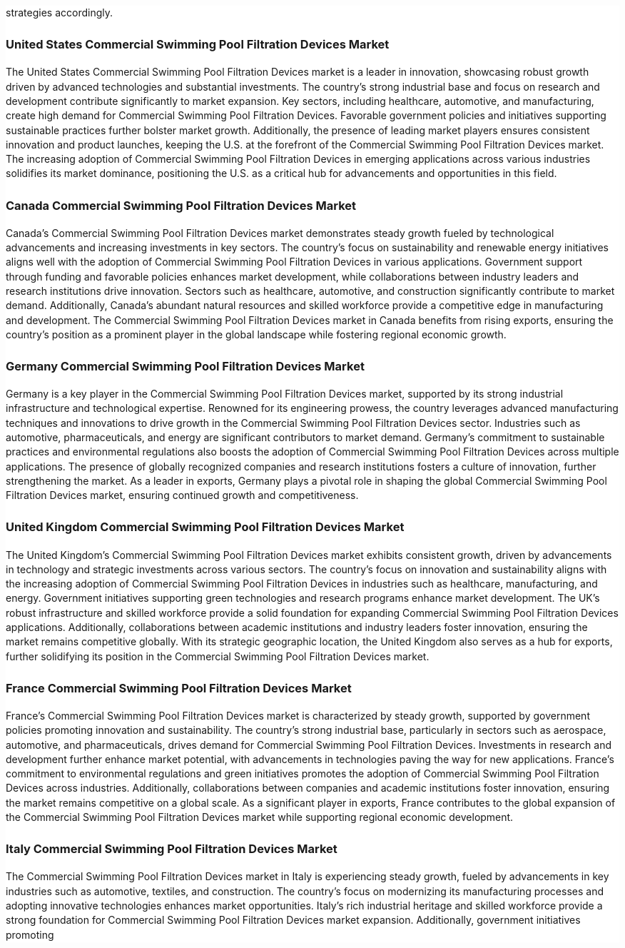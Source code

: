 strategies accordingly.</p><h3>United States Commercial Swimming Pool Filtration Devices Market</h3><p>The United States Commercial Swimming Pool Filtration Devices market is a leader in innovation, showcasing robust growth driven by advanced technologies and substantial investments. The country&rsquo;s strong industrial base and focus on research and development contribute significantly to market expansion. Key sectors, including healthcare, automotive, and manufacturing, create high demand for Commercial Swimming Pool Filtration Devices. Favorable government policies and initiatives supporting sustainable practices further bolster market growth. Additionally, the presence of leading market players ensures consistent innovation and product launches, keeping the U.S. at the forefront of the Commercial Swimming Pool Filtration Devices market. The increasing adoption of Commercial Swimming Pool Filtration Devices in emerging applications across various industries solidifies its market dominance, positioning the U.S. as a critical hub for advancements and opportunities in this field.</p><h3>Canada Commercial Swimming Pool Filtration Devices Market</h3><p>Canada&rsquo;s Commercial Swimming Pool Filtration Devices market demonstrates steady growth fueled by technological advancements and increasing investments in key sectors. The country&rsquo;s focus on sustainability and renewable energy initiatives aligns well with the adoption of Commercial Swimming Pool Filtration Devices in various applications. Government support through funding and favorable policies enhances market development, while collaborations between industry leaders and research institutions drive innovation. Sectors such as healthcare, automotive, and construction significantly contribute to market demand. Additionally, Canada&rsquo;s abundant natural resources and skilled workforce provide a competitive edge in manufacturing and development. The Commercial Swimming Pool Filtration Devices market in Canada benefits from rising exports, ensuring the country&rsquo;s position as a prominent player in the global landscape while fostering regional economic growth.</p><h3>Germany Commercial Swimming Pool Filtration Devices Market</h3><p>Germany is a key player in the Commercial Swimming Pool Filtration Devices market, supported by its strong industrial infrastructure and technological expertise. Renowned for its engineering prowess, the country leverages advanced manufacturing techniques and innovations to drive growth in the Commercial Swimming Pool Filtration Devices sector. Industries such as automotive, pharmaceuticals, and energy are significant contributors to market demand. Germany&rsquo;s commitment to sustainable practices and environmental regulations also boosts the adoption of Commercial Swimming Pool Filtration Devices across multiple applications. The presence of globally recognized companies and research institutions fosters a culture of innovation, further strengthening the market. As a leader in exports, Germany plays a pivotal role in shaping the global Commercial Swimming Pool Filtration Devices market, ensuring continued growth and competitiveness.</p><h3>United Kingdom Commercial Swimming Pool Filtration Devices Market</h3><p>The United Kingdom&rsquo;s Commercial Swimming Pool Filtration Devices market exhibits consistent growth, driven by advancements in technology and strategic investments across various sectors. The country&rsquo;s focus on innovation and sustainability aligns with the increasing adoption of Commercial Swimming Pool Filtration Devices in industries such as healthcare, manufacturing, and energy. Government initiatives supporting green technologies and research programs enhance market development. The UK&rsquo;s robust infrastructure and skilled workforce provide a solid foundation for expanding Commercial Swimming Pool Filtration Devices applications. Additionally, collaborations between academic institutions and industry leaders foster innovation, ensuring the market remains competitive globally. With its strategic geographic location, the United Kingdom also serves as a hub for exports, further solidifying its position in the Commercial Swimming Pool Filtration Devices market.</p><h3>France Commercial Swimming Pool Filtration Devices Market</h3><p>France&rsquo;s Commercial Swimming Pool Filtration Devices market is characterized by steady growth, supported by government policies promoting innovation and sustainability. The country&rsquo;s strong industrial base, particularly in sectors such as aerospace, automotive, and pharmaceuticals, drives demand for Commercial Swimming Pool Filtration Devices. Investments in research and development further enhance market potential, with advancements in technologies paving the way for new applications. France&rsquo;s commitment to environmental regulations and green initiatives promotes the adoption of Commercial Swimming Pool Filtration Devices across industries. Additionally, collaborations between companies and academic institutions foster innovation, ensuring the market remains competitive on a global scale. As a significant player in exports, France contributes to the global expansion of the Commercial Swimming Pool Filtration Devices market while supporting regional economic development.</p><h3>Italy Commercial Swimming Pool Filtration Devices Market</h3><p>The Commercial Swimming Pool Filtration Devices market in Italy is experiencing steady growth, fueled by advancements in key industries such as automotive, textiles, and construction. The country&rsquo;s focus on modernizing its manufacturing processes and adopting innovative technologies enhances market opportunities. Italy&rsquo;s rich industrial heritage and skilled workforce provide a strong foundation for Commercial Swimming Pool Filtration Devices market expansion. Additionally, government initiatives promoting